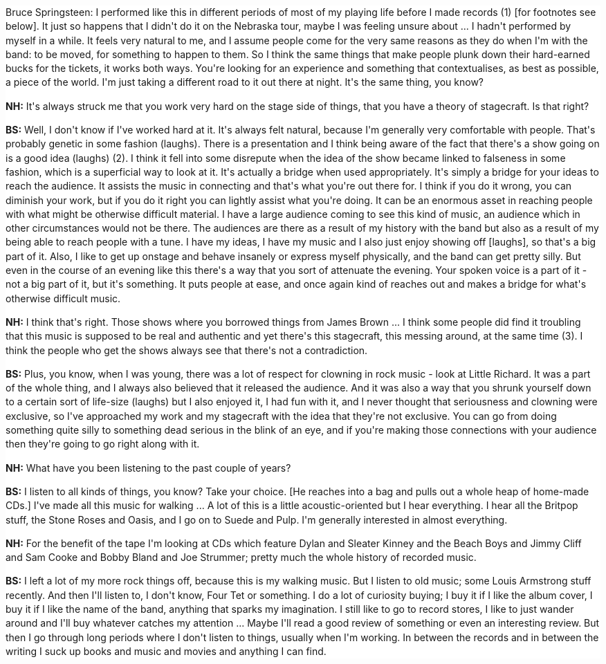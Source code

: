 Bruce Springsteen: I performed like this in different periods of most of my playing life before I made records (1) [for footnotes see below]. It just so happens that I didn't do it on the Nebraska tour, maybe I was feeling unsure about ... I hadn't performed by myself in a while. It feels very natural to me, and I assume people come for the very same reasons as they do when I'm with the band: to be moved, for something to happen to them. So I think the same things that make people plunk down their hard-earned bucks for the tickets, it works both ways. You're looking for an experience and something that contextualises, as best as possible, a piece of the world. I'm just taking a different road to it out there at night. It's the same thing, you know?

**NH:** It's always struck me that you work very hard on the stage side of things, that you have a theory of stagecraft. Is that right?

**BS:** Well, I don't know if I've worked hard at it. It's always felt natural, because I'm generally very comfortable with people. That's probably genetic in some fashion (laughs). There is a presentation and I think being aware of the fact that there's a show going on is a good idea (laughs) (2). I think it fell into some disrepute when the idea of the show became linked to falseness in some fashion, which is a superficial way to look at it. It's actually a bridge when used appropriately. It's simply a bridge for your ideas to reach the audience. It assists the music in connecting and that's what you're out there for. I think if you do it wrong, you can diminish your work, but if you do it right you can lightly assist what you're doing. It can be an enormous asset in reaching people with what might be otherwise difficult material. I have a large audience coming to see this kind of music, an audience which in other circumstances would not be there. The audiences are there as a result of my history with the band but also as a result of my being able to reach people with a tune. I have my ideas, I have my music and I also just enjoy showing off [laughs], so that's a big part of it. Also, I like to get up onstage and behave insanely or express myself physically, and the band can get pretty silly. But even in the course of an evening like this there's a way that you sort of attenuate the evening. Your spoken voice is a part of it - not a big part of it, but it's something. It puts people at ease, and once again kind of reaches out and makes a bridge for what's otherwise difficult music.

**NH:** I think that's right. Those shows where you borrowed things from James Brown ... I think some people did find it troubling that this music is supposed to be real and authentic and yet there's this stagecraft, this messing around, at the same time (3). I think the people who get the shows always see that there's not a contradiction.

**BS:** Plus, you know, when I was young, there was a lot of respect for clowning in rock music - look at Little Richard. It was a part of the whole thing, and I always also believed that it released the audience. And it was also a way that you shrunk yourself down to a certain sort of life-size (laughs) but I also enjoyed it, I had fun with it, and I never thought that seriousness and clowning were exclusive, so I've approached my work and my stagecraft with the idea that they're not exclusive. You can go from doing something quite silly to something dead serious in the blink of an eye, and if you're making those connections with your audience then they're going to go right along with it.

**NH:** What have you been listening to the past couple of years?

**BS:** I listen to all kinds of things, you know? Take your choice. [He reaches into a bag and pulls out a whole heap of home-made CDs.] I've made all this music for walking ... A lot of this is a little acoustic-oriented but I hear everything. I hear all the Britpop stuff, the Stone Roses and Oasis, and I go on to Suede and Pulp. I'm generally interested in almost everything.

**NH:** For the benefit of the tape I'm looking at CDs which feature Dylan and Sleater Kinney and the Beach Boys and Jimmy Cliff and Sam Cooke and Bobby Bland and Joe Strummer; pretty much the whole history of recorded music.

**BS:** I left a lot of my more rock things off, because this is my walking music. But I listen to old music; some Louis Armstrong stuff recently. And then I'll listen to, I don't know, Four Tet or something. I do a lot of curiosity buying; I buy it if I like the album cover, I buy it if I like the name of the band, anything that sparks my imagination. I still like to go to record stores, I like to just wander around and I'll buy whatever catches my attention ... Maybe I'll read a good review of something or even an interesting review. But then I go through long periods where I don't listen to things, usually when I'm working. In between the records and in between the writing I suck up books and music and movies and anything I can find.
